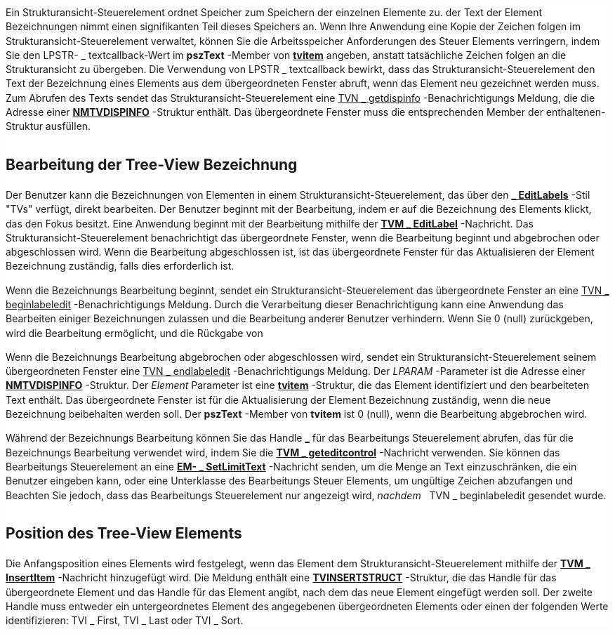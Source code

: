 Ein Strukturansicht-Steuerelement ordnet Speicher zum Speichern der einzelnen Elemente zu. der Text der Element Bezeichnungen nimmt einen signifikanten Teil dieses Speichers an. Wenn Ihre Anwendung eine Kopie der Zeichen folgen im Strukturansicht-Steuerelement verwaltet, können Sie die Arbeitsspeicher Anforderungen des Steuer Elements verringern, indem Sie den LPSTR- \_ textcallback-Wert im **pszText** -Member von [**tvitem**](/windows/win32/api/commctrl/ns-commctrl-tvitema) angeben, anstatt tatsächliche Zeichen folgen an die Strukturansicht zu übergeben. Die Verwendung von LPSTR \_ textcallback bewirkt, dass das Strukturansicht-Steuerelement den Text der Bezeichnung eines Elements aus dem übergeordneten Fenster abruft, wenn das Element neu gezeichnet werden muss. Zum Abrufen des Texts sendet das Strukturansicht-Steuerelement eine [TVN \_ getdispinfo](tvn-getdispinfo.md) -Benachrichtigungs Meldung, die die Adresse einer [**NMTVDISPINFO**](/windows/win32/api/commctrl/ns-commctrl-nmtvdispinfoa) -Struktur enthält. Das übergeordnete Fenster muss die entsprechenden Member der enthaltenen-Struktur ausfüllen.

## <a name="tree-view-label-editing"></a>Bearbeitung der Tree-View Bezeichnung

Der Benutzer kann die Bezeichnungen von Elementen in einem Strukturansicht-Steuerelement, das über den [**\_ EditLabels**](tree-view-control-window-styles.md) -Stil "TVs" verfügt, direkt bearbeiten. Der Benutzer beginnt mit der Bearbeitung, indem er auf die Bezeichnung des Elements klickt, das den Fokus besitzt. Eine Anwendung beginnt mit der Bearbeitung mithilfe der [**TVM \_ EditLabel**](tvm-editlabel.md) -Nachricht. Das Strukturansicht-Steuerelement benachrichtigt das übergeordnete Fenster, wenn die Bearbeitung beginnt und abgebrochen oder abgeschlossen wird. Wenn die Bearbeitung abgeschlossen ist, ist das übergeordnete Fenster für das Aktualisieren der Element Bezeichnung zuständig, falls dies erforderlich ist.

Wenn die Bezeichnungs Bearbeitung beginnt, sendet ein Strukturansicht-Steuerelement das übergeordnete Fenster an eine [TVN \_ beginlabeledit](tvn-beginlabeledit.md) -Benachrichtigungs Meldung. Durch die Verarbeitung dieser Benachrichtigung kann eine Anwendung das Bearbeiten einiger Bezeichnungen zulassen und die Bearbeitung anderer Benutzer verhindern. Wenn Sie 0 (null) zurückgeben, wird die Bearbeitung ermöglicht, und die Rückgabe von

Wenn die Bezeichnungs Bearbeitung abgebrochen oder abgeschlossen wird, sendet ein Strukturansicht-Steuerelement seinem übergeordneten Fenster eine [TVN \_ endlabeledit](tvn-endlabeledit.md) -Benachrichtigungs Meldung. Der *LPARAM* -Parameter ist die Adresse einer [**NMTVDISPINFO**](/windows/win32/api/commctrl/ns-commctrl-nmtvdispinfoa) -Struktur. Der *Element* Parameter ist eine [**tvitem**](/windows/win32/api/commctrl/ns-commctrl-tvitema) -Struktur, die das Element identifiziert und den bearbeiteten Text enthält. Das übergeordnete Fenster ist für die Aktualisierung der Element Bezeichnung zuständig, wenn die neue Bezeichnung beibehalten werden soll. Der **pszText** -Member von **tvitem** ist 0 (null), wenn die Bearbeitung abgebrochen wird.

Während der Bezeichnungs Bearbeitung können Sie das Handle [ \_](tvn-beginlabeledit.md) für das Bearbeitungs Steuerelement abrufen, das für die Bezeichnungs Bearbeitung verwendet wird, indem Sie die [**TVM \_ geteditcontrol**](tvm-geteditcontrol.md) -Nachricht verwenden. Sie können das Bearbeitungs Steuerelement an eine [**EM- \_ SetLimitText**](em-setlimittext.md) -Nachricht senden, um die Menge an Text einzuschränken, die ein Benutzer eingeben kann, oder eine Unterklasse des Bearbeitungs Steuer Elements, um ungültige Zeichen abzufangen und Beachten Sie jedoch, dass das Bearbeitungs Steuerelement nur angezeigt wird, *nachdem*   TVN \_ beginlabeledit gesendet wurde.

## <a name="tree-view-item-position"></a>Position des Tree-View Elements

Die Anfangsposition eines Elements wird festgelegt, wenn das Element dem Strukturansicht-Steuerelement mithilfe der [**TVM \_ InsertItem**](tvm-insertitem.md) -Nachricht hinzugefügt wird. Die Meldung enthält eine [**TVINSERTSTRUCT**](/windows/win32/api/commctrl/ns-commctrl-tvinsertstructa) -Struktur, die das Handle für das übergeordnete Element und das Handle für das Element angibt, nach dem das neue Element eingefügt werden soll. Der zweite Handle muss entweder ein untergeordnetes Element des angegebenen übergeordneten Elements oder einen der folgenden Werte identifizieren: TVI \_ First, TVI \_ Last oder TVI \_ Sort.
